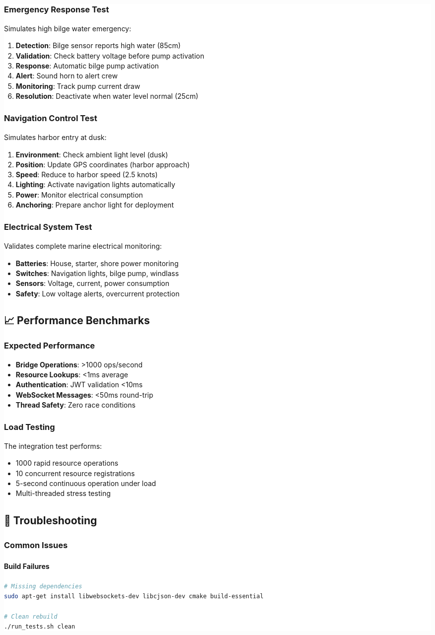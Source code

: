 ### Emergency Response Test
Simulates high bilge water emergency:

1. **Detection**: Bilge sensor reports high water (85cm)
2. **Validation**: Check battery voltage before pump activation
3. **Response**: Automatic bilge pump activation
4. **Alert**: Sound horn to alert crew
5. **Monitoring**: Track pump current draw
6. **Resolution**: Deactivate when water level normal (25cm)

### Navigation Control Test
Simulates harbor entry at dusk:

1. **Environment**: Check ambient light level (dusk)
2. **Position**: Update GPS coordinates (harbor approach)
3. **Speed**: Reduce to harbor speed (2.5 knots)
4. **Lighting**: Activate navigation lights automatically
5. **Power**: Monitor electrical consumption
6. **Anchoring**: Prepare anchor light for deployment

### Electrical System Test
Validates complete marine electrical monitoring:

- **Batteries**: House, starter, shore power monitoring
- **Switches**: Navigation lights, bilge pump, windlass
- **Sensors**: Voltage, current, power consumption
- **Safety**: Low voltage alerts, overcurrent protection

## 📈 Performance Benchmarks

### Expected Performance
- **Bridge Operations**: >1000 ops/second
- **Resource Lookups**: <1ms average
- **Authentication**: JWT validation <10ms
- **WebSocket Messages**: <50ms round-trip
- **Thread Safety**: Zero race conditions

### Load Testing
The integration test performs:
- 1000 rapid resource operations
- 10 concurrent resource registrations
- 5-second continuous operation under load
- Multi-threaded stress testing

## 🔧 Troubleshooting

### Common Issues

#### Build Failures
```bash
# Missing dependencies
sudo apt-get install libwebsockets-dev libcjson-dev cmake build-essential

# Clean rebuild
./run_tests.sh clean
```
